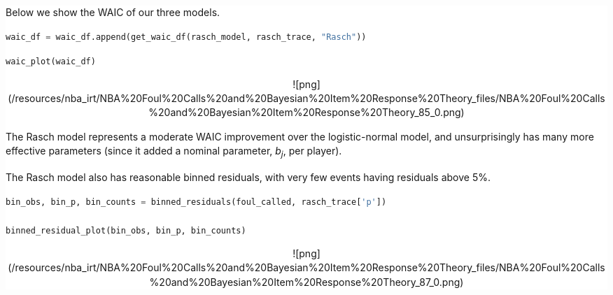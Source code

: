 
Below we show the WAIC of our three models.


```python
waic_df = waic_df.append(get_waic_df(rasch_model, rasch_trace, "Rasch"))
```


```python
waic_plot(waic_df)
```


<center>![png](/resources/nba_irt/NBA%20Foul%20Calls%20and%20Bayesian%20Item%20Response%20Theory_files/NBA%20Foul%20Calls%20and%20Bayesian%20Item%20Response%20Theory_85_0.png)</center>


The Rasch model represents a moderate WAIC improvement over the logistic-normal model, and unsurprisingly has many more effective parameters (since it added a nominal parameter, $b_j$, per player).

The Rasch model also has reasonable binned residuals, with very few events having residuals above 5%.


```python
bin_obs, bin_p, bin_counts = binned_residuals(foul_called, rasch_trace['p'])

binned_residual_plot(bin_obs, bin_p, bin_counts)
```


<center>![png](/resources/nba_irt/NBA%20Foul%20Calls%20and%20Bayesian%20Item%20Response%20Theory_files/NBA%20Foul%20Calls%20and%20Bayesian%20Item%20Response%20Theory_87_0.png)</center>
